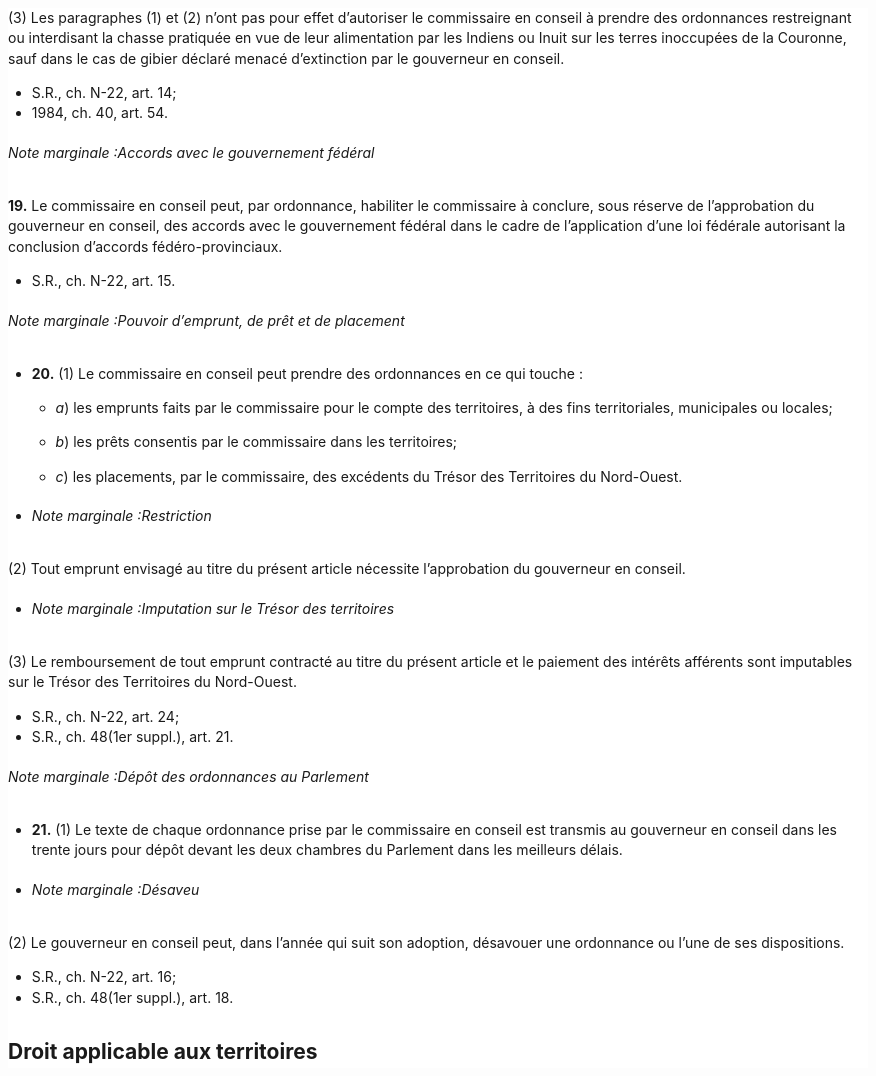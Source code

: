 (3) Les paragraphes (1) et (2) n’ont pas pour effet d’autoriser le commissaire
en conseil à prendre des ordonnances restreignant ou interdisant la chasse
pratiquée en vue de leur alimentation par les Indiens ou Inuit sur les terres
inoccupées de la Couronne, sauf dans le cas de gibier déclaré menacé
d’extinction par le gouverneur en conseil.

  * S.R., ch. N-22, art. 14;
  * 1984, ch. 40, art. 54.

###### Note marginale :Accords avec le gouvernement fédéral

**19.** Le commissaire en conseil peut, par ordonnance, habiliter le commissaire à conclure, sous réserve de l’approbation du gouverneur en conseil, des accords avec le gouvernement fédéral dans le cadre de l’application d’une loi fédérale autorisant la conclusion d’accords fédéro-provinciaux.

  * S.R., ch. N-22, art. 15.

###### Note marginale :Pouvoir d’emprunt, de prêt et de placement

  * **20.** (1) Le commissaire en conseil peut prendre des ordonnances en ce qui touche :

    * _a_) les emprunts faits par le commissaire pour le compte des territoires, à des fins territoriales, municipales ou locales;

    * _b_) les prêts consentis par le commissaire dans les territoires;

    * _c_) les placements, par le commissaire, des excédents du Trésor des Territoires du Nord-Ouest.

  * ###### Note marginale :Restriction

(2) Tout emprunt envisagé au titre du présent article nécessite l’approbation
du gouverneur en conseil.

  * ###### Note marginale :Imputation sur le Trésor des territoires

(3) Le remboursement de tout emprunt contracté au titre du présent article et
le paiement des intérêts afférents sont imputables sur le Trésor des
Territoires du Nord-Ouest.

  * S.R., ch. N-22, art. 24;
  * S.R., ch. 48(1er suppl.), art. 21.

###### Note marginale :Dépôt des ordonnances au Parlement

  * **21.** (1) Le texte de chaque ordonnance prise par le commissaire en conseil est transmis au gouverneur en conseil dans les trente jours pour dépôt devant les deux chambres du Parlement dans les meilleurs délais.

  * ###### Note marginale :Désaveu

(2) Le gouverneur en conseil peut, dans l’année qui suit son adoption,
désavouer une ordonnance ou l’une de ses dispositions.

  * S.R., ch. N-22, art. 16;
  * S.R., ch. 48(1er suppl.), art. 18.

## Droit applicable aux territoires
